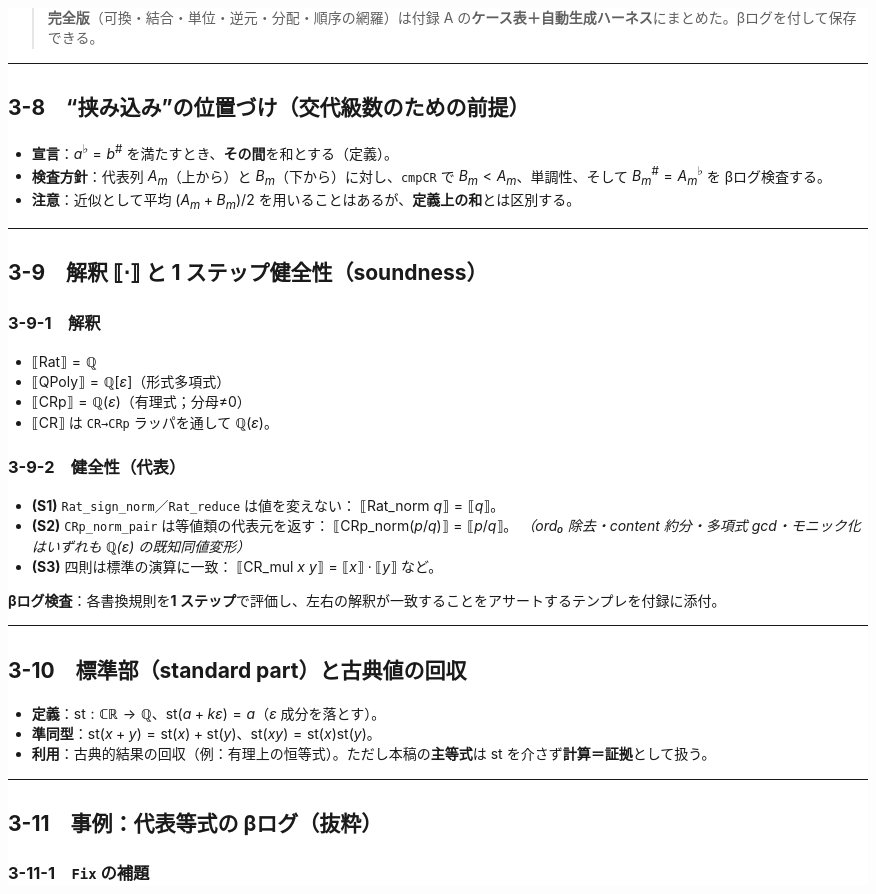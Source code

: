> **完全版**（可換・結合・単位・逆元・分配・順序の網羅）は付録 A の**ケース表＋自動生成ハーネス**にまとめた。βログを付して保存できる。

---

## 3-8　“挟み込み”の位置づけ（交代級数のための前提）

* **宣言**：$a^\flat=b^\#$ を満たすとき、**その間**を和とする（定義）。
* **検査方針**：代表列 $A_m$（上から）と $B_m$（下から）に対し、`cmpCR` で
  $B_m<A_m$、単調性、そして $B_m^\#=A_m^\flat$ を βログ検査する。
* **注意**：近似として平均 $(A_m+B_m)/2$ を用いることはあるが、**定義上の和**とは区別する。

---

## 3-9　解釈 $\llbracket\cdot\rrbracket$ と 1 ステップ健全性（soundness）

### 3-9-1　解釈

* $\llbracket\text{Rat}\rrbracket=\mathbb{Q}$
* $\llbracket\text{QPoly}\rrbracket=\mathbb{Q}[\varepsilon]$（形式多項式）
* $\llbracket\text{CRp}\rrbracket=\mathbb{Q}(\varepsilon)$（有理式；分母≠0）
* $\llbracket\text{CR}\rrbracket$ は `CR→CRp` ラッパを通して $\mathbb{Q}(\varepsilon)$。

### 3-9-2　健全性（代表）

* **(S1)** `Rat_sign_norm`／`Rat_reduce` は値を変えない：
  $\llbracket \mathrm{Rat\_norm}\ q\rrbracket = \llbracket q\rrbracket$。
* **(S2)** `CRp_norm_pair` は等値類の代表元を返す：
  $\llbracket \mathrm{CRp\_norm}(p/q)\rrbracket=\llbracket p/q\rrbracket$。
  *（ord₀ 除去・content 約分・多項式 gcd・モニック化はいずれも $\mathbb{Q}(\varepsilon)$ の既知同値変形）*
* **(S3)** 四則は標準の演算に一致：
  $\llbracket\mathrm{CR\_mul}\ x\ y\rrbracket= \llbracket x\rrbracket\cdot\llbracket y\rrbracket$ など。

**βログ検査**：各書換規則を**1 ステップ**で評価し、左右の解釈が一致することをアサートするテンプレを付録に添付。

---

## 3-10　標準部（standard part）と古典値の回収

* **定義**：$\mathrm{st}:\mathbb{CR}\to\mathbb{Q}$、$\mathrm{st}(a+k\varepsilon)=a$（$\varepsilon$ 成分を落とす）。
* **準同型**：$\mathrm{st}(x+y)=\mathrm{st}(x)+\mathrm{st}(y)$、$\mathrm{st}(xy)=\mathrm{st}(x)\mathrm{st}(y)$。
* **利用**：古典的結果の回収（例：有理上の恒等式）。ただし本稿の**主等式**は $\mathrm{st}$ を介さず**計算＝証拠**として扱う。

---

## 3-11　事例：代表等式の βログ（抜粋）

### 3-11-1　`Fix` の補題
